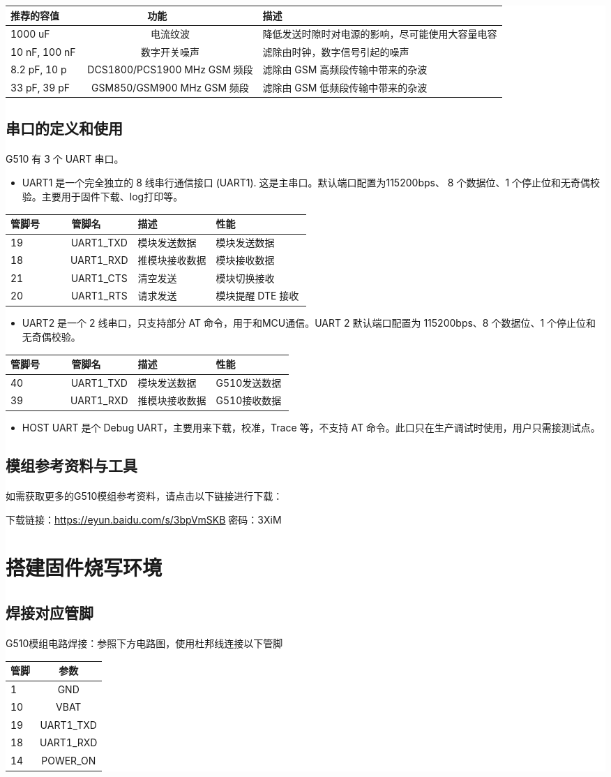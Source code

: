 |推荐的容值        | 功能           | 描述  |
| ------------- |:-------------:| :-----|
|1000 uF      |电流纹波 |降低发送时隙时对电源的影响，尽可能使用大容量电容|
| 10 nF, 100 nF    |  数字开关噪声 | 滤除由时钟，数字信号引起的噪声 |
|8.2 pF, 10 p    |  DCS1800/PCS1900 MHz GSM 频段 | 滤除由 GSM 高频段传输中带来的杂波 |
|33 pF, 39 pF    |GSM850/GSM900 MHz GSM 频段 | 滤除由 GSM 低频段传输中带来的杂波 |

## 串口的定义和使用
G510 有 3 个 UART 串口。

+ UART1 是一个完全独立的 8 线串行通信接口 (UART1). 这是主串口。默认端口配置为115200bps、 8 个数据位、1 个停止位和无奇偶校验。主要用于固件下载、log打印等。

|管脚号         | 管脚名           | 描述  |性能  |
| ------------- |:-------------:| :-----|:----- |
| 19     |UART1_TXD | 模块发送数据|模块发送数据  |
| 18      | UART1_RXD | 推模块接收数据 |模块接收数据 |
| 21      |  UART1_CTS | 清空发送  |模块切换接收 |
| 20      |  UART1_RTS | 请求发送  |模块提醒 DTE 接收  |

+ UART2 是一个 2 线串口，只支持部分 AT 命令，用于和MCU通信。UART 2 默认端口配置为 115200bps、8 个数据位、1 个停止位和无奇偶校验。

|管脚号         | 管脚名           | 描述  |性能  |
| ------------- |:-------------:| :-----|:----- |
| 40     |UART1_TXD | 模块发送数据|G510发送数据  |
| 39      | UART1_RXD | 推模块接收数据 |G510接收数据 |

+ HOST UART 是个 Debug UART，主要用来下载，校准，Trace 等，不支持 AT 命令。此口只在生产调试时使用，用户只需接测试点。

## 模组参考资料与工具
如需获取更多的G510模组参考资料，请点击以下链接进行下载：

下载链接：https://eyun.baidu.com/s/3bpVmSKB 密码：3XiM

# 搭建固件烧写环境

## 焊接对应管脚
G510模组电路焊接：参照下方电路图，使用杜邦线连接以下管脚

| 管脚         |  参数     |
| ------------- |:-------------:|
| 1      |  GND |
| 10     |  VBAT      |
| 19    | UART1_TXD     |
| 18    | UART1_RXD     |
| 14   | POWER_ON     |
